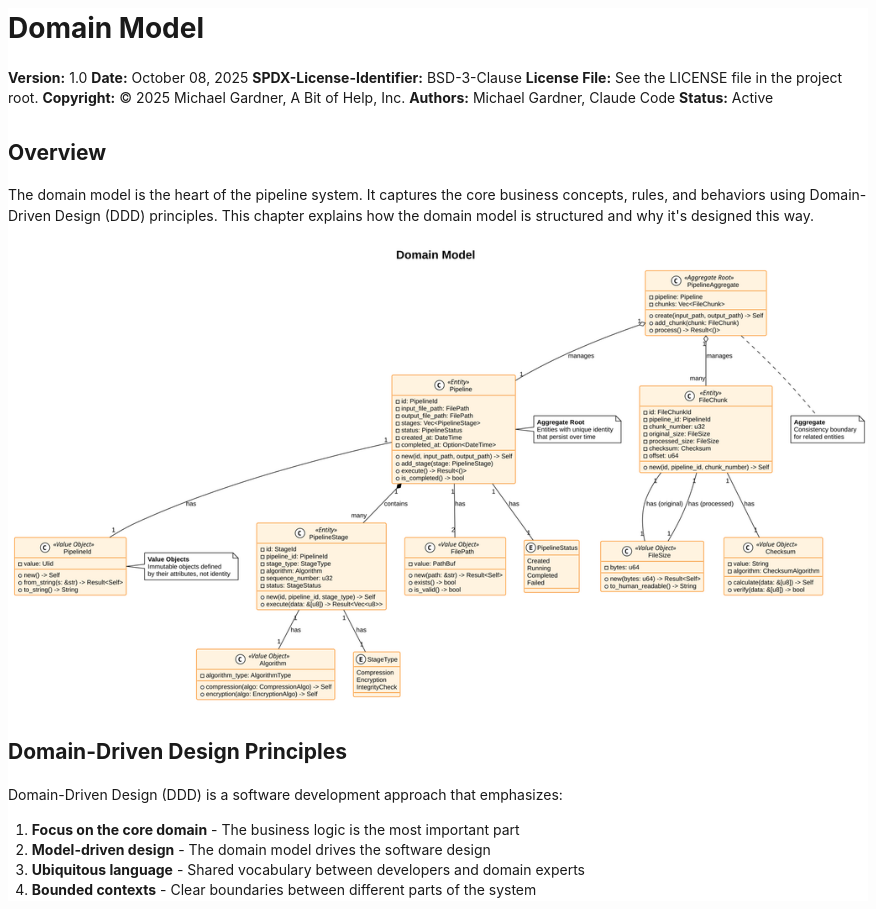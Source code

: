# Domain Model

**Version:** 1.0
**Date:** October 08, 2025
**SPDX-License-Identifier:** BSD-3-Clause
**License File:** See the LICENSE file in the project root.
**Copyright:** © 2025 Michael Gardner, A Bit of Help, Inc.
**Authors:** Michael Gardner, Claude Code
**Status:** Active

## Overview

The domain model is the heart of the pipeline system. It captures the core business concepts, rules, and behaviors using Domain-Driven Design (DDD) principles. This chapter explains how the domain model is structured and why it's designed this way.

![Domain Model](../diagrams/domain-model.svg)

## Domain-Driven Design Principles

Domain-Driven Design (DDD) is a software development approach that emphasizes:

1. **Focus on the core domain** - The business logic is the most important part
2. **Model-driven design** - The domain model drives the software design
3. **Ubiquitous language** - Shared vocabulary between developers and domain experts
4. **Bounded contexts** - Clear boundaries between different parts of the system

